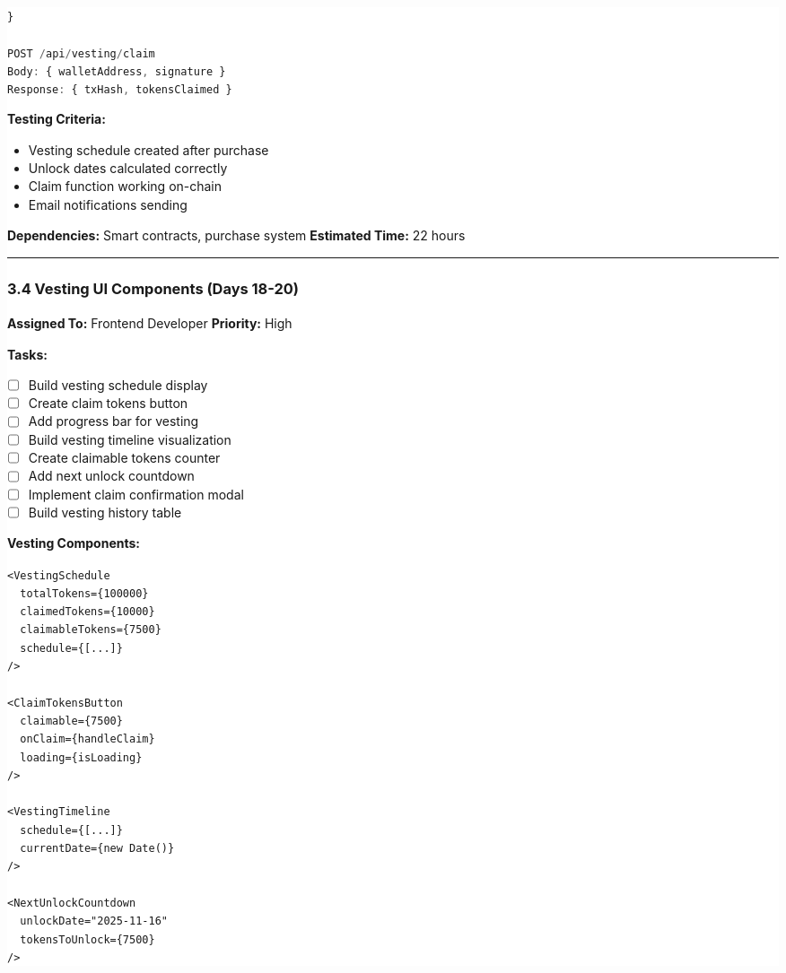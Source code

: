 ```typescript
}

POST /api/vesting/claim
Body: { walletAddress, signature }
Response: { txHash, tokensClaimed }
```

**Testing Criteria:**
- Vesting schedule created after purchase
- Unlock dates calculated correctly
- Claim function working on-chain
- Email notifications sending

**Dependencies:** Smart contracts, purchase system
**Estimated Time:** 22 hours

---

### 3.4 Vesting UI Components (Days 18-20)

**Assigned To:** Frontend Developer
**Priority:** High

**Tasks:**
- [ ] Build vesting schedule display
- [ ] Create claim tokens button
- [ ] Add progress bar for vesting
- [ ] Build vesting timeline visualization
- [ ] Create claimable tokens counter
- [ ] Add next unlock countdown
- [ ] Implement claim confirmation modal
- [ ] Build vesting history table

**Vesting Components:**
```tsx
<VestingSchedule
  totalTokens={100000}
  claimedTokens={10000}
  claimableTokens={7500}
  schedule={[...]}
/>

<ClaimTokensButton
  claimable={7500}
  onClaim={handleClaim}
  loading={isLoading}
/>

<VestingTimeline
  schedule={[...]}
  currentDate={new Date()}
/>

<NextUnlockCountdown
  unlockDate="2025-11-16"
  tokensToUnlock={7500}
/>
```
